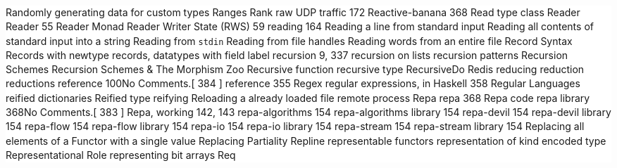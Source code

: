 Randomly generating data for custom types
Ranges
Rank
raw UDP traffic 172
Reactive-banana 368
Read type class
Reader
Reader 55
Reader Monad
Reader Writer State (RWS) 59
reading 164
Reading a line from standard input
Reading all contents of standard input into a string
Reading from `stdin`
Reading from file handles
Reading words from an entire file
Record Syntax
Records with newtype
records, datatypes with field label
recursion 9, 337
recursion on lists
recursion patterns
Recursion Schemes
Recursion Schemes & The Morphism Zoo
Recursive function
recursive type
RecursiveDo
Redis
reducing
reduction
reductions
reference 100No Comments.[ 384 ]
reference 355
Regex
regular expressions, in Haskell 358
Regular Languages
reified dictionaries
Reified type
reifying
Reloading a already loaded file
remote process
Repa
repa 368
Repa code
repa library 368No Comments.[ 383 ]
Repa, working 142, 143
repa-algorithms 154
repa-algorithms library 154
repa-devil 154
repa-devil library 154
repa-flow 154
repa-flow library 154
repa-io 154
repa-io library 154
repa-stream 154
repa-stream library 154
Replacing all elements of a Functor with a single value
Replacing Partiality
Repline
representable functors
representation of kind encoded type
Representational Role
representing bit arrays
Req